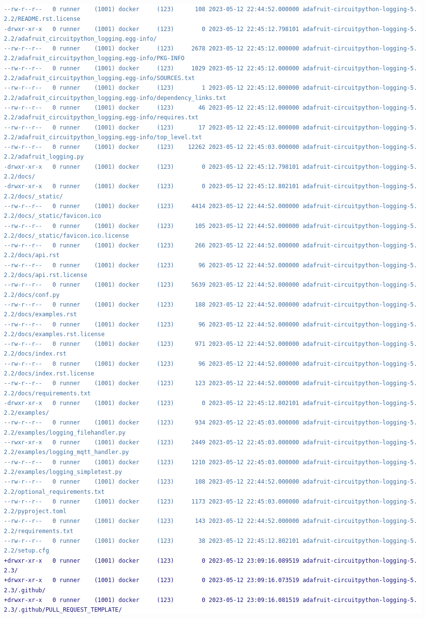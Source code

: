 ```diff
--rw-r--r--   0 runner    (1001) docker     (123)      108 2023-05-12 22:44:52.000000 adafruit-circuitpython-logging-5.2.2/README.rst.license
-drwxr-xr-x   0 runner    (1001) docker     (123)        0 2023-05-12 22:45:12.798101 adafruit-circuitpython-logging-5.2.2/adafruit_circuitpython_logging.egg-info/
--rw-r--r--   0 runner    (1001) docker     (123)     2678 2023-05-12 22:45:12.000000 adafruit-circuitpython-logging-5.2.2/adafruit_circuitpython_logging.egg-info/PKG-INFO
--rw-r--r--   0 runner    (1001) docker     (123)     1029 2023-05-12 22:45:12.000000 adafruit-circuitpython-logging-5.2.2/adafruit_circuitpython_logging.egg-info/SOURCES.txt
--rw-r--r--   0 runner    (1001) docker     (123)        1 2023-05-12 22:45:12.000000 adafruit-circuitpython-logging-5.2.2/adafruit_circuitpython_logging.egg-info/dependency_links.txt
--rw-r--r--   0 runner    (1001) docker     (123)       46 2023-05-12 22:45:12.000000 adafruit-circuitpython-logging-5.2.2/adafruit_circuitpython_logging.egg-info/requires.txt
--rw-r--r--   0 runner    (1001) docker     (123)       17 2023-05-12 22:45:12.000000 adafruit-circuitpython-logging-5.2.2/adafruit_circuitpython_logging.egg-info/top_level.txt
--rw-r--r--   0 runner    (1001) docker     (123)    12262 2023-05-12 22:45:03.000000 adafruit-circuitpython-logging-5.2.2/adafruit_logging.py
-drwxr-xr-x   0 runner    (1001) docker     (123)        0 2023-05-12 22:45:12.798101 adafruit-circuitpython-logging-5.2.2/docs/
-drwxr-xr-x   0 runner    (1001) docker     (123)        0 2023-05-12 22:45:12.802101 adafruit-circuitpython-logging-5.2.2/docs/_static/
--rw-r--r--   0 runner    (1001) docker     (123)     4414 2023-05-12 22:44:52.000000 adafruit-circuitpython-logging-5.2.2/docs/_static/favicon.ico
--rw-r--r--   0 runner    (1001) docker     (123)      105 2023-05-12 22:44:52.000000 adafruit-circuitpython-logging-5.2.2/docs/_static/favicon.ico.license
--rw-r--r--   0 runner    (1001) docker     (123)      266 2023-05-12 22:44:52.000000 adafruit-circuitpython-logging-5.2.2/docs/api.rst
--rw-r--r--   0 runner    (1001) docker     (123)       96 2023-05-12 22:44:52.000000 adafruit-circuitpython-logging-5.2.2/docs/api.rst.license
--rw-r--r--   0 runner    (1001) docker     (123)     5639 2023-05-12 22:44:52.000000 adafruit-circuitpython-logging-5.2.2/docs/conf.py
--rw-r--r--   0 runner    (1001) docker     (123)      188 2023-05-12 22:44:52.000000 adafruit-circuitpython-logging-5.2.2/docs/examples.rst
--rw-r--r--   0 runner    (1001) docker     (123)       96 2023-05-12 22:44:52.000000 adafruit-circuitpython-logging-5.2.2/docs/examples.rst.license
--rw-r--r--   0 runner    (1001) docker     (123)      971 2023-05-12 22:44:52.000000 adafruit-circuitpython-logging-5.2.2/docs/index.rst
--rw-r--r--   0 runner    (1001) docker     (123)       96 2023-05-12 22:44:52.000000 adafruit-circuitpython-logging-5.2.2/docs/index.rst.license
--rw-r--r--   0 runner    (1001) docker     (123)      123 2023-05-12 22:44:52.000000 adafruit-circuitpython-logging-5.2.2/docs/requirements.txt
-drwxr-xr-x   0 runner    (1001) docker     (123)        0 2023-05-12 22:45:12.802101 adafruit-circuitpython-logging-5.2.2/examples/
--rw-r--r--   0 runner    (1001) docker     (123)      934 2023-05-12 22:45:03.000000 adafruit-circuitpython-logging-5.2.2/examples/logging_filehandler.py
--rwxr-xr-x   0 runner    (1001) docker     (123)     2449 2023-05-12 22:45:03.000000 adafruit-circuitpython-logging-5.2.2/examples/logging_mqtt_handler.py
--rw-r--r--   0 runner    (1001) docker     (123)     1210 2023-05-12 22:45:03.000000 adafruit-circuitpython-logging-5.2.2/examples/logging_simpletest.py
--rw-r--r--   0 runner    (1001) docker     (123)      108 2023-05-12 22:44:52.000000 adafruit-circuitpython-logging-5.2.2/optional_requirements.txt
--rw-r--r--   0 runner    (1001) docker     (123)     1173 2023-05-12 22:45:03.000000 adafruit-circuitpython-logging-5.2.2/pyproject.toml
--rw-r--r--   0 runner    (1001) docker     (123)      143 2023-05-12 22:44:52.000000 adafruit-circuitpython-logging-5.2.2/requirements.txt
--rw-r--r--   0 runner    (1001) docker     (123)       38 2023-05-12 22:45:12.802101 adafruit-circuitpython-logging-5.2.2/setup.cfg
+drwxr-xr-x   0 runner    (1001) docker     (123)        0 2023-05-12 23:09:16.089519 adafruit-circuitpython-logging-5.2.3/
+drwxr-xr-x   0 runner    (1001) docker     (123)        0 2023-05-12 23:09:16.073519 adafruit-circuitpython-logging-5.2.3/.github/
+drwxr-xr-x   0 runner    (1001) docker     (123)        0 2023-05-12 23:09:16.081519 adafruit-circuitpython-logging-5.2.3/.github/PULL_REQUEST_TEMPLATE/
```